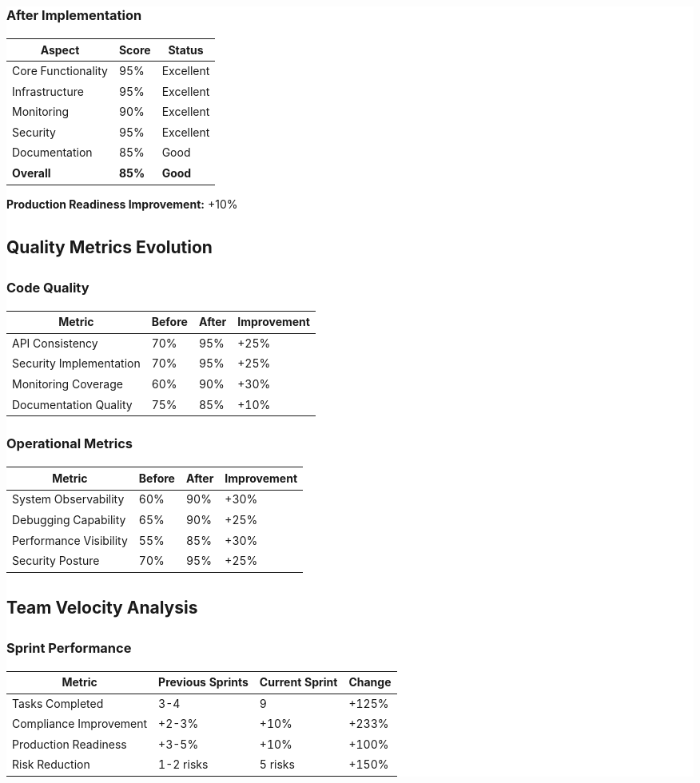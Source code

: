 ### After Implementation

| Aspect             | Score   | Status    |
| ------------------ | ------- | --------- |
| Core Functionality | 95%     | Excellent |
| Infrastructure     | 95%     | Excellent |
| Monitoring         | 90%     | Excellent |
| Security           | 95%     | Excellent |
| Documentation      | 85%     | Good      |
| **Overall**        | **85%** | **Good**  |

**Production Readiness Improvement:** +10%

## Quality Metrics Evolution

### Code Quality

| Metric                  | Before | After | Improvement |
| ----------------------- | ------ | ----- | ----------- |
| API Consistency         | 70%    | 95%   | +25%        |
| Security Implementation | 70%    | 95%   | +25%        |
| Monitoring Coverage     | 60%    | 90%   | +30%        |
| Documentation Quality   | 75%    | 85%   | +10%        |

### Operational Metrics

| Metric                 | Before | After | Improvement |
| ---------------------- | ------ | ----- | ----------- |
| System Observability   | 60%    | 90%   | +30%        |
| Debugging Capability   | 65%    | 90%   | +25%        |
| Performance Visibility | 55%    | 85%   | +30%        |
| Security Posture       | 70%    | 95%   | +25%        |

## Team Velocity Analysis

### Sprint Performance

| Metric                 | Previous Sprints | Current Sprint | Change |
| ---------------------- | ---------------- | -------------- | ------ |
| Tasks Completed        | 3-4              | 9              | +125%  |
| Compliance Improvement | +2-3%            | +10%           | +233%  |
| Production Readiness   | +3-5%            | +10%           | +100%  |
| Risk Reduction         | 1-2 risks        | 5 risks        | +150%  |

